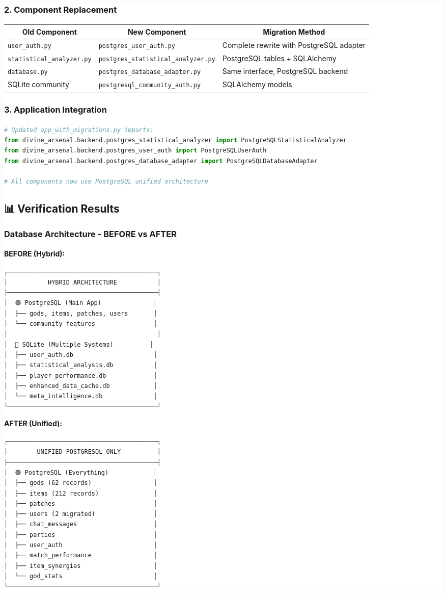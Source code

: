 ### **2. Component Replacement**
| Old Component | New Component | Migration Method |
|---------------|---------------|------------------|
| `user_auth.py` | `postgres_user_auth.py` | Complete rewrite with PostgreSQL adapter |
| `statistical_analyzer.py` | `postgres_statistical_analyzer.py` | PostgreSQL tables + SQLAlchemy |
| `database.py` | `postgres_database_adapter.py` | Same interface, PostgreSQL backend |
| SQLite community | `postgresql_community_auth.py` | SQLAlchemy models |

### **3. Application Integration**
```python
# Updated app_with_migrations.py imports:
from divine_arsenal.backend.postgres_statistical_analyzer import PostgreSQLStatisticalAnalyzer
from divine_arsenal.backend.postgres_user_auth import PostgreSQLUserAuth
from divine_arsenal.backend.postgres_database_adapter import PostgreSQLDatabaseAdapter

# All components now use PostgreSQL unified architecture
```

## 📊 **Verification Results**

### **Database Architecture - BEFORE vs AFTER**

**BEFORE (Hybrid):**
```
┌─────────────────────────────────────────┐
│           HYBRID ARCHITECTURE           │
├─────────────────────────────────────────┤
│  🟢 PostgreSQL (Main App)              │
│  ├── gods, items, patches, users       │
│  └── community features                │
│                                         │
│  🔴 SQLite (Multiple Systems)          │
│  ├── user_auth.db                      │
│  ├── statistical_analysis.db           │
│  ├── player_performance.db             │
│  ├── enhanced_data_cache.db            │
│  └── meta_intelligence.db              │
└─────────────────────────────────────────┘
```

**AFTER (Unified):**
```
┌─────────────────────────────────────────┐
│        UNIFIED POSTGRESQL ONLY          │
├─────────────────────────────────────────┤
│  🟢 PostgreSQL (Everything)            │
│  ├── gods (62 records)                 │
│  ├── items (212 records)               │
│  ├── patches                           │
│  ├── users (2 migrated)                │
│  ├── chat_messages                     │
│  ├── parties                           │
│  ├── user_auth                         │
│  ├── match_performance                 │
│  ├── item_synergies                    │
│  └── god_stats                         │
└─────────────────────────────────────────┘
```
